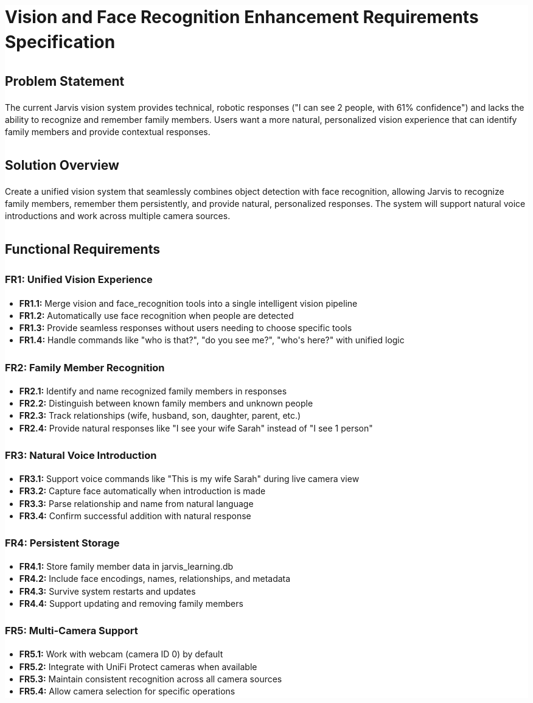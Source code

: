 # Vision and Face Recognition Enhancement Requirements Specification

## Problem Statement
The current Jarvis vision system provides technical, robotic responses ("I can see 2 people, with 61% confidence") and lacks the ability to recognize and remember family members. Users want a more natural, personalized vision experience that can identify family members and provide contextual responses.

## Solution Overview
Create a unified vision system that seamlessly combines object detection with face recognition, allowing Jarvis to recognize family members, remember them persistently, and provide natural, personalized responses. The system will support natural voice introductions and work across multiple camera sources.

## Functional Requirements

### FR1: Unified Vision Experience
- **FR1.1:** Merge vision and face_recognition tools into a single intelligent vision pipeline
- **FR1.2:** Automatically use face recognition when people are detected
- **FR1.3:** Provide seamless responses without users needing to choose specific tools
- **FR1.4:** Handle commands like "who is that?", "do you see me?", "who's here?" with unified logic

### FR2: Family Member Recognition
- **FR2.1:** Identify and name recognized family members in responses
- **FR2.2:** Distinguish between known family members and unknown people
- **FR2.3:** Track relationships (wife, husband, son, daughter, parent, etc.)
- **FR2.4:** Provide natural responses like "I see your wife Sarah" instead of "I see 1 person"

### FR3: Natural Voice Introduction
- **FR3.1:** Support voice commands like "This is my wife Sarah" during live camera view
- **FR3.2:** Capture face automatically when introduction is made
- **FR3.3:** Parse relationship and name from natural language
- **FR3.4:** Confirm successful addition with natural response

### FR4: Persistent Storage
- **FR4.1:** Store family member data in jarvis_learning.db
- **FR4.2:** Include face encodings, names, relationships, and metadata
- **FR4.3:** Survive system restarts and updates
- **FR4.4:** Support updating and removing family members

### FR5: Multi-Camera Support
- **FR5.1:** Work with webcam (camera ID 0) by default
- **FR5.2:** Integrate with UniFi Protect cameras when available
- **FR5.3:** Maintain consistent recognition across all camera sources
- **FR5.4:** Allow camera selection for specific operations
